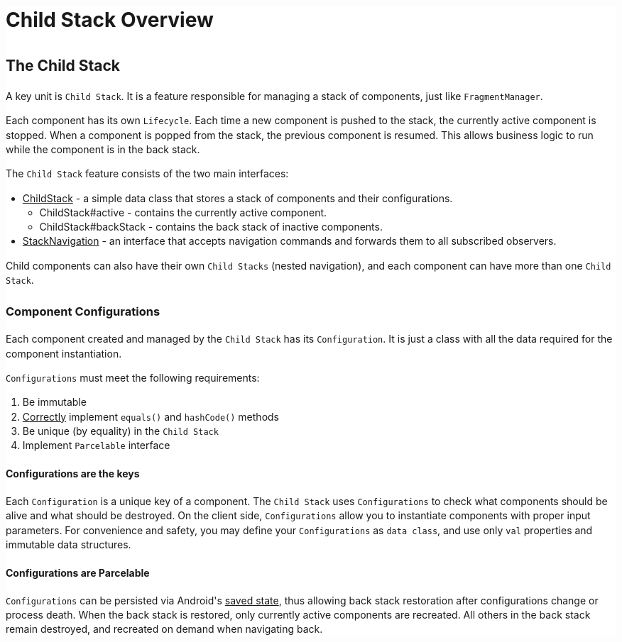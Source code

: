 # Child Stack Overview

## The Child Stack

A key unit is `Child Stack`. It is a feature responsible for managing a stack of components, just like `FragmentManager`.

Each component has its own `Lifecycle`. Each time a new component is pushed to the stack, the currently active component is stopped. When a component is popped from the stack, the previous component is resumed. This allows business logic to run while the component is in the back stack.

The `Child Stack` feature consists of the two main interfaces:

- [ChildStack](https://github.com/arkivanov/Decompose/blob/master/decompose/src/commonMain/kotlin/com/arkivanov/decompose/router/stack/ChildStack.kt) - a simple data class that stores a stack of components and their configurations.
    - ChildStack#active - contains the currently active component.
    - ChildStack#backStack - contains the back stack of inactive components.
- [StackNavigation](https://github.com/arkivanov/Decompose/blob/master/decompose/src/commonMain/kotlin/com/arkivanov/decompose/router/stack/StackNavigation.kt) - an interface that accepts navigation commands and forwards them to all subscribed observers.

Child components can also have their own `Child Stacks` (nested navigation), and each component can have more than one `Child Stack`.

### Component Configurations

Each component created and managed by the `Child Stack` has its `Configuration`. It is just a class with all the data required for the component instantiation.

`Configurations` must meet the following requirements:

1. Be immutable
2. [Correctly](https://docs.oracle.com/javase/8/docs/api/java/lang/Object.html#hashCode--) implement `equals()` and `hashCode()` methods
3. Be unique (by equality) in the `Child Stack`
4. Implement `Parcelable` interface

#### Configurations are the keys

Each `Configuration` is a unique key of a component. The `Child Stack` uses `Configurations` to check what components should be alive and what should be destroyed. On the client side, `Configurations` allow you to instantiate components with proper input parameters. For convenience and safety, you may define your `Configurations` as `data class`, and use only `val` properties and immutable data structures.

#### Configurations are Parcelable

`Configurations` can be persisted via Android's [saved state](https://developer.android.com/guide/components/activities/activity-lifecycle#save-simple,-lightweight-ui-state-using-onsaveinstancestate), thus allowing back stack restoration after configurations change or process death. When the back stack is restored, only currently active components are recreated. All others in the back stack remain destroyed, and recreated on demand when navigating back.

